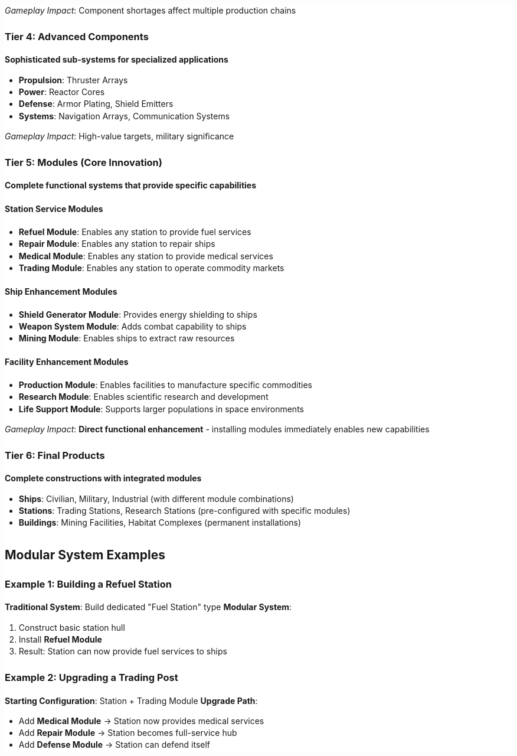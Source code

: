 *Gameplay Impact*: Component shortages affect multiple production chains

### Tier 4: Advanced Components
**Sophisticated sub-systems for specialized applications**
- **Propulsion**: Thruster Arrays
- **Power**: Reactor Cores  
- **Defense**: Armor Plating, Shield Emitters
- **Systems**: Navigation Arrays, Communication Systems

*Gameplay Impact*: High-value targets, military significance

### Tier 5: Modules (Core Innovation)
**Complete functional systems that provide specific capabilities**

#### Station Service Modules
- **Refuel Module**: Enables any station to provide fuel services
- **Repair Module**: Enables any station to repair ships
- **Medical Module**: Enables any station to provide medical services  
- **Trading Module**: Enables any station to operate commodity markets

#### Ship Enhancement Modules
- **Shield Generator Module**: Provides energy shielding to ships
- **Weapon System Module**: Adds combat capability to ships
- **Mining Module**: Enables ships to extract raw resources

#### Facility Enhancement Modules
- **Production Module**: Enables facilities to manufacture specific commodities
- **Research Module**: Enables scientific research and development
- **Life Support Module**: Supports larger populations in space environments

*Gameplay Impact*: **Direct functional enhancement** - installing modules immediately enables new capabilities

### Tier 6: Final Products
**Complete constructions with integrated modules**
- **Ships**: Civilian, Military, Industrial (with different module combinations)
- **Stations**: Trading Stations, Research Stations (pre-configured with specific modules)
- **Buildings**: Mining Facilities, Habitat Complexes (permanent installations)

## Modular System Examples

### Example 1: Building a Refuel Station
**Traditional System**: Build dedicated "Fuel Station" type
**Modular System**: 
1. Construct basic station hull
2. Install **Refuel Module** 
3. Result: Station can now provide fuel services to ships

### Example 2: Upgrading a Trading Post
**Starting Configuration**: Station + Trading Module
**Upgrade Path**:
- Add **Medical Module** → Station now provides medical services
- Add **Repair Module** → Station becomes full-service hub  
- Add **Defense Module** → Station can defend itself
